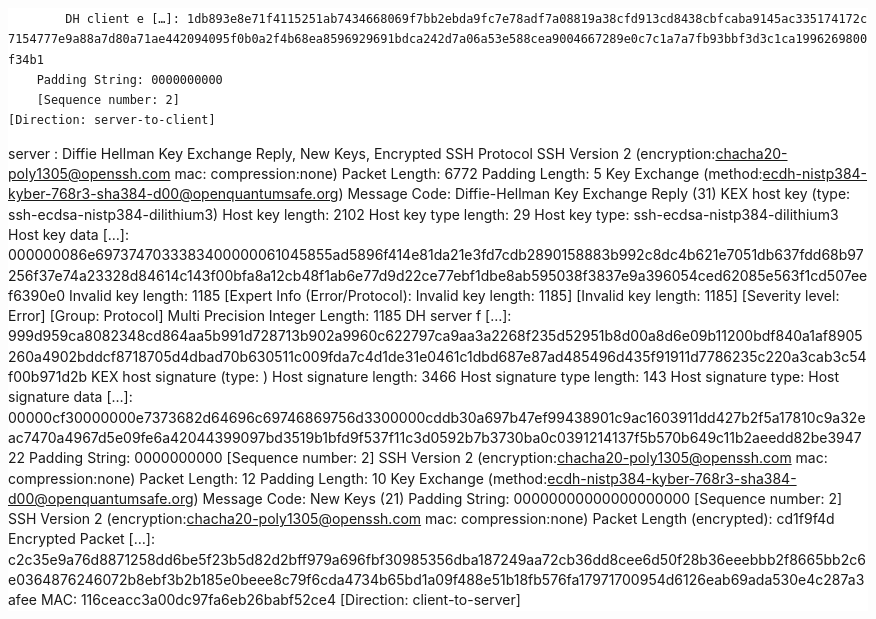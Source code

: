             DH client e […]: 1db893e8e71f4115251ab7434668069f7bb2ebda9fc7e78adf7a08819a38cfd913cd8438cbfcaba9145ac335174172c7154777e9a88a7d80a71ae442094095f0b0a2f4b68ea8596929691bdca242d7a06a53e588cea9004667289e0c7c1a7a7fb93bbf3d3c1ca1996269800f34b1
        Padding String: 0000000000
        [Sequence number: 2]
    [Direction: server-to-client]

server : Diffie Hellman Key Exchange Reply, New Keys, Encrypted
SSH Protocol
    SSH Version 2 (encryption:chacha20-poly1305@openssh.com mac:<implicit> compression:none)
        Packet Length: 6772
        Padding Length: 5
        Key Exchange (method:ecdh-nistp384-kyber-768r3-sha384-d00@openquantumsafe.org)
            Message Code: Diffie-Hellman Key Exchange Reply (31)
            KEX host key (type: ssh-ecdsa-nistp384-dilithium3)
                Host key length: 2102
                Host key type length: 29
                Host key type: ssh-ecdsa-nistp384-dilithium3
                Host key data […]: 000000086e6973747033383400000061045855ad5896f414e81da21e3fd7cdb2890158883b992c8dc4b621e7051db637fdd68b97256f37e74a23328d84614c143f00bfa8a12cb48f1ab6e77d9d22ce77ebf1dbe8ab595038f3837e9a396054ced62085e563f1cd507eef6390e0
            Invalid key length: 1185
                [Expert Info (Error/Protocol): Invalid key length: 1185]
                    [Invalid key length: 1185]
                    [Severity level: Error]
                    [Group: Protocol]
            Multi Precision Integer Length: 1185
            DH server f […]: 999d959ca8082348cd864aa5b991d728713b902a9960c622797ca9aa3a2268f235d52951b8d00a8d6e09b11200bdf840a1af8905260a4902bddcf8718705d4dbad70b630511c009fda7c4d1de31e0461c1dbd687e87ad485496d435f91911d7786235c220a3cab3c54f00b971d2b
            KEX host signature (type: )
                Host signature length: 3466
                Host signature type length: 143
                Host signature type: 
                Host signature data […]: 00000cf30000000e7373682d64696c69746869756d3300000cddb30a697b47ef99438901c9ac1603911dd427b2f5a17810c9a32eac7470a4967d5e09fe6a42044399097bd3519b1bfd9f537f11c3d0592b7b3730ba0c0391214137f5b570b649c11b2aeedd82be394722
        Padding String: 0000000000
        [Sequence number: 2]
    SSH Version 2 (encryption:chacha20-poly1305@openssh.com mac:<implicit> compression:none)
        Packet Length: 12
        Padding Length: 10
        Key Exchange (method:ecdh-nistp384-kyber-768r3-sha384-d00@openquantumsafe.org)
            Message Code: New Keys (21)
        Padding String: 00000000000000000000
        [Sequence number: 2]
    SSH Version 2 (encryption:chacha20-poly1305@openssh.com mac:<implicit> compression:none)
        Packet Length (encrypted): cd1f9f4d
        Encrypted Packet […]: c2c35e9a76d8871258dd6be5f23b5d82d2bff979a696fbf30985356dba187249aa72cb36dd8cee6d50f28b36eeebbb2f8665bb2c6e0364876246072b8ebf3b2b185e0beee8c79f6cda4734b65bd1a09f488e51b18fb576fa17971700954d6126eab69ada530e4c287a3afee
        MAC: 116ceacc3a00dc97fa6eb26babf52ce4
    [Direction: client-to-server]
 